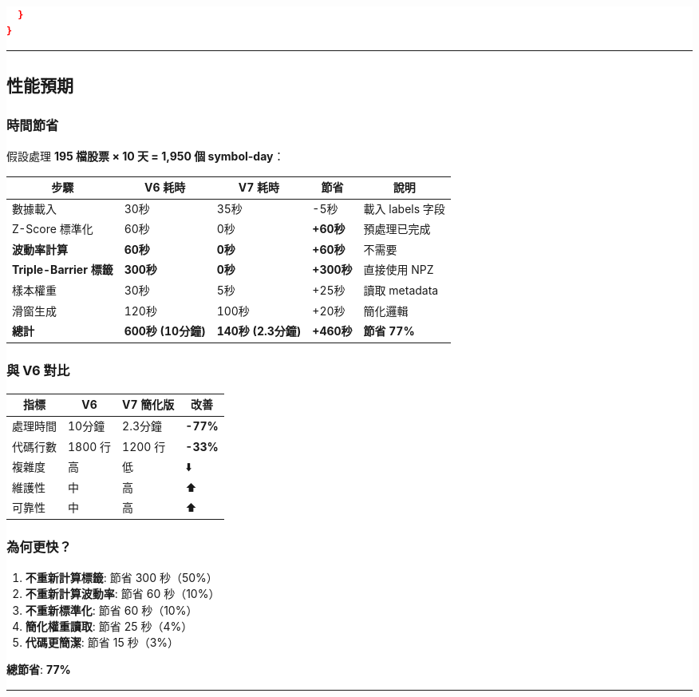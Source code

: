 ```json
  }
}
```

---

## 性能預期

### 時間節省

假設處理 **195 檔股票 × 10 天 = 1,950 個 symbol-day**：

| 步驟 | V6 耗時 | V7 耗時 | 節省 | 說明 |
|-----|---------|---------|------|------|
| 數據載入 | 30秒 | 35秒 | -5秒 | 載入 labels 字段 |
| Z-Score 標準化 | 60秒 | 0秒 | **+60秒** | 預處理已完成 |
| **波動率計算** | **60秒** | **0秒** | **+60秒** | 不需要 |
| **Triple-Barrier 標籤** | **300秒** | **0秒** | **+300秒** | 直接使用 NPZ |
| 樣本權重 | 30秒 | 5秒 | +25秒 | 讀取 metadata |
| 滑窗生成 | 120秒 | 100秒 | +20秒 | 簡化邏輯 |
| **總計** | **600秒 (10分鐘)** | **140秒 (2.3分鐘)** | **+460秒** | **節省 77%** |

### 與 V6 對比

| 指標 | V6 | V7 簡化版 | 改善 |
|-----|----|----|------|
| 處理時間 | 10分鐘 | 2.3分鐘 | **-77%** |
| 代碼行數 | 1800 行 | 1200 行 | **-33%** |
| 複雜度 | 高 | 低 | ⬇️ |
| 維護性 | 中 | 高 | ⬆️ |
| 可靠性 | 中 | 高 | ⬆️ |

### 為何更快？

1. **不重新計算標籤**: 節省 300 秒（50%）
2. **不重新計算波動率**: 節省 60 秒（10%）
3. **不重新標準化**: 節省 60 秒（10%）
4. **簡化權重讀取**: 節省 25 秒（4%）
5. **代碼更簡潔**: 節省 15 秒（3%）

**總節省**: **77%**

---
